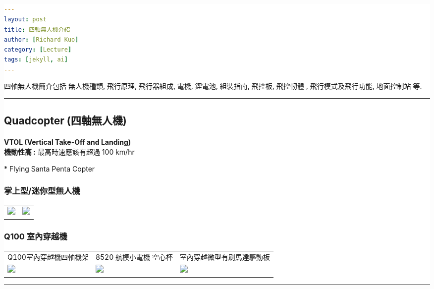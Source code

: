 ```yaml
---
layout: post
title: 四軸無人機介紹
author: [Richard Kuo]
category: [Lecture]
tags: [jekyll, ai]
---
```


四軸無人機簡介包括 無人機種類, 飛行原理, 飛行器組成, 電機, 鋰電池, 組裝指南, 飛控板, 飛控軔體 , 飛行模式及飛行功能, 地面控制站 等.

---
## Quadcopter (四軸無人機)
**VTOL (Vertical Take-Off and Landing)**<br>
**機動性高 :** 最高時速應該有超過 100 km/hr
<iframe width="500" height="282" src="https://www.youtube.com/embed/8p5uDf9i_Yc" title="minicp120 x2208 2000kv 6x4.5 hqprop kiss esc 18a nanowii 4s1800 40c" frameborder="0" allow="accelerometer; autoplay; clipboard-write; encrypted-media; gyroscope; picture-in-picture" allowfullscreen></iframe>
* Flying Santa Penta Copter
<iframe width="640" height="385" src="https://www.youtube.com/embed/48B_3AqRuW0" title="What is Santa doing when he's not at delivering presents to the kids | Santa penta drone" frameborder="0" allow="accelerometer; autoplay; clipboard-write; encrypted-media; gyroscope; picture-in-picture" allowfullscreen></iframe>

### 掌上型/迷你型無人機
<table>
<tr>
<td><img src="https://a.rimg.com.tw/s0/d4c/820/popular2020/5/f3/0a/22011340470026_752.jpg"></td>
<td><img src="https://a.rimg.com.tw/s2/f/67/08/22208017372936_736.jpg"></td>
</tr>
</table>

### Q100 室內穿越機
<table>
<tr>
<td>Q100室內穿越機四軸機架</td>
<td>8520 航模小電機 空心杯</tD>
<td>室內穿越微型有刷馬達驅動板</td>
</tr>
<tr>
<td><img src="https://img.ruten.com.tw/s1/5/48/23/21649673459747_114.jpg"></td>
<td><img src="https://img.ruten.com.tw/s2/d/c0/18/21805650628632_901.jpg"></td>
<td><img src="https://img.ruten.com.tw/s2/2/a8/88/21637601301640_510.jpg"></td>
</tr>
</table>
<iframe width="498" height="280" src="https://www.youtube.com/embed/YhTbYbuW8KI" title="YouTube video player" frameborder="0" allow="accelerometer; autoplay; clipboard-write; encrypted-media; gyroscope; picture-in-picture" allowfullscreen></iframe>

---